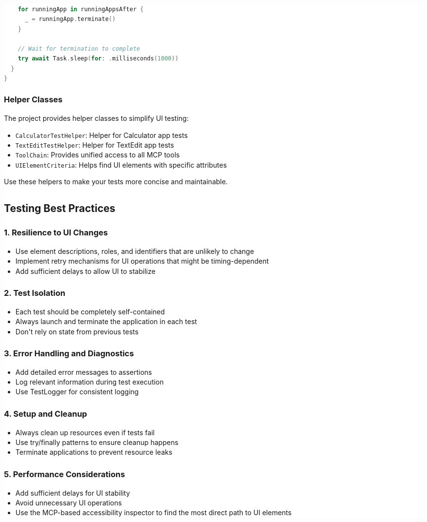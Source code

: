 ```swift
    for runningApp in runningAppsAfter {
      _ = runningApp.terminate()
    }
    
    // Wait for termination to complete
    try await Task.sleep(for: .milliseconds(1000))
  }
}
```

### Helper Classes

The project provides helper classes to simplify UI testing:

- `CalculatorTestHelper`: Helper for Calculator app tests
- `TextEditTestHelper`: Helper for TextEdit app tests
- `ToolChain`: Provides unified access to all MCP tools
- `UIElementCriteria`: Helps find UI elements with specific attributes

Use these helpers to make your tests more concise and maintainable.

## Testing Best Practices

### 1. Resilience to UI Changes

- Use element descriptions, roles, and identifiers that are unlikely to change
- Implement retry mechanisms for UI operations that might be timing-dependent
- Add sufficient delays to allow UI to stabilize

### 2. Test Isolation

- Each test should be completely self-contained
- Always launch and terminate the application in each test
- Don't rely on state from previous tests

### 3. Error Handling and Diagnostics

- Add detailed error messages to assertions
- Log relevant information during test execution
- Use TestLogger for consistent logging

### 4. Setup and Cleanup

- Always clean up resources even if tests fail
- Use try/finally patterns to ensure cleanup happens
- Terminate applications to prevent resource leaks

### 5. Performance Considerations

- Add sufficient delays for UI stability
- Avoid unnecessary UI operations
- Use the MCP-based accessibility inspector to find the most direct path to UI elements
